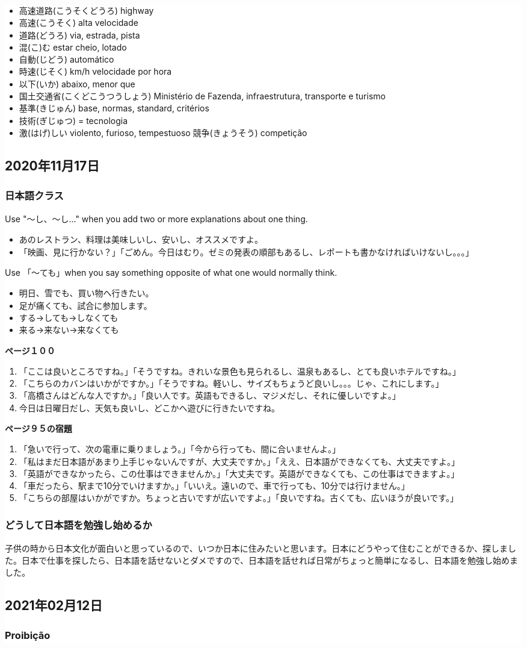 - 高速道路(こうそくどうろ) highway
- 高速(こうそく) alta velocidade
- 道路(どうろ) via, estrada, pista
- 混(こ)む estar cheio, lotado
- 自動(じどう) automático
- 時速(じそく) km/h velocidade por hora
- 以下(いか) abaixo, menor que
- 国土交通省(こくどこうつうしょう) Ministério de Fazenda, infraestrutura, transporte e turismo
- 基準(きじゅん) base, normas, standard, critérios
- 技術(ぎじゅつ) = tecnologia
- 激(はげ)しい violento, furioso, tempestuoso
競争(きょうそう) competição

## 2020年11月17日

### 日本語クラス

Use "〜し、〜し..." when you add two or more explanations about one thing.

- あのレストラン、料理は美味しいし、安いし、オススメですよ。
- 「映画、見に行かない？」「ごめん。今日はむり。ゼミの発表の順部もあるし、レポートも書かなければいけないし。。。」

Use 「〜ても」when you say something opposite of what one would normally think.

- 明日、雪でも、買い物へ行きたい。
- 足が痛くても、試合に参加します。
- する→しても→しなくても
- 来る→来ない→来なくても

**ページ１００**

1. 「ここは良いところですね。」「そうですね。きれいな景色も見られるし、温泉もあるし、とても良いホテルですね。」
2. 「こちらのカバンはいかがですか。」「そうですね。軽いし、サイズもちょうど良いし。。。じゃ、これにします。」
3. 「高橋さんはどんな人ですか。」「良い人です。英語もできるし、マジメだし、それに優しいですよ。」
4. 今日は日曜日だし、天気も良いし、どこかへ遊びに行きたいですね。

**ページ９５の宿題**

1. 「急いで行って、次の電車に乗りましょう。」「今から行っても、間に合いませんよ。」
2. 「私はまだ日本語があまり上手じゃないんですが、大丈夫ですか。」「ええ、日本語ができなくても、大丈夫ですよ。」
3. 「英語ができなかったら、この仕事はできませんか。」「大丈夫です。英語ができなくても、この仕事はできますよ。」
4. 「車だったら、駅まで10分でいけますか。」「いいえ。遠いので、車で行っても、10分では行けません。」
5. 「こちらの部屋はいかがですか。ちょっと古いですが広いですよ。」「良いですね。古くても、広いほうが良いです。」

### どうして日本語を勉強し始めるか

子供の時から日本文化が面白いと思っているので、いつか日本に住みたいと思います。日本にどうやって住むことができるか、探しました。日本で仕事を探したら、日本語を話せないとダメですので、日本語を話せれば日常がちょっと簡単になるし、日本語を勉強し始めました。


## 2021年02月12日

### Proibição
